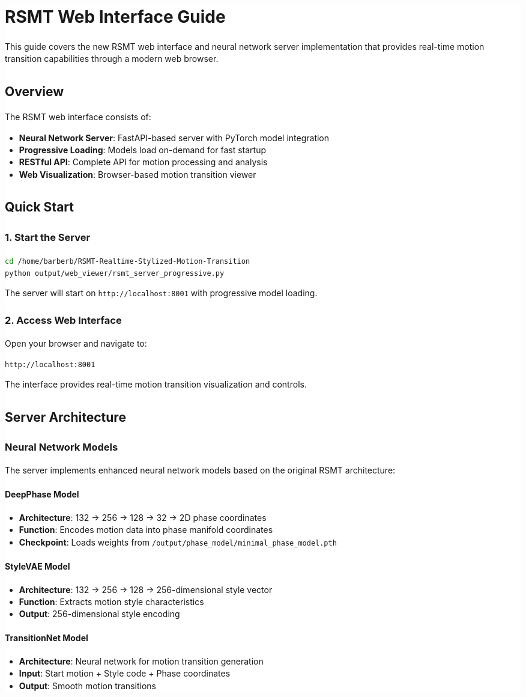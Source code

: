 # RSMT Web Interface Guide

This guide covers the new RSMT web interface and neural network server implementation that provides real-time motion transition capabilities through a modern web browser.

## Overview

The RSMT web interface consists of:
- **Neural Network Server**: FastAPI-based server with PyTorch model integration
- **Progressive Loading**: Models load on-demand for fast startup
- **RESTful API**: Complete API for motion processing and analysis
- **Web Visualization**: Browser-based motion transition viewer

## Quick Start

### 1. Start the Server

```bash
cd /home/barberb/RSMT-Realtime-Stylized-Motion-Transition
python output/web_viewer/rsmt_server_progressive.py
```

The server will start on `http://localhost:8001` with progressive model loading.

### 2. Access Web Interface

Open your browser and navigate to:
```
http://localhost:8001
```

The interface provides real-time motion transition visualization and controls.

## Server Architecture

### Neural Network Models

The server implements enhanced neural network models based on the original RSMT architecture:

#### DeepPhase Model
- **Architecture**: 132 → 256 → 128 → 32 → 2D phase coordinates
- **Function**: Encodes motion data into phase manifold coordinates
- **Checkpoint**: Loads weights from `/output/phase_model/minimal_phase_model.pth`

#### StyleVAE Model  
- **Architecture**: 132 → 256 → 128 → 256-dimensional style vector
- **Function**: Extracts motion style characteristics
- **Output**: 256-dimensional style encoding

#### TransitionNet Model
- **Architecture**: Neural network for motion transition generation
- **Input**: Start motion + Style code + Phase coordinates
- **Output**: Smooth motion transitions
